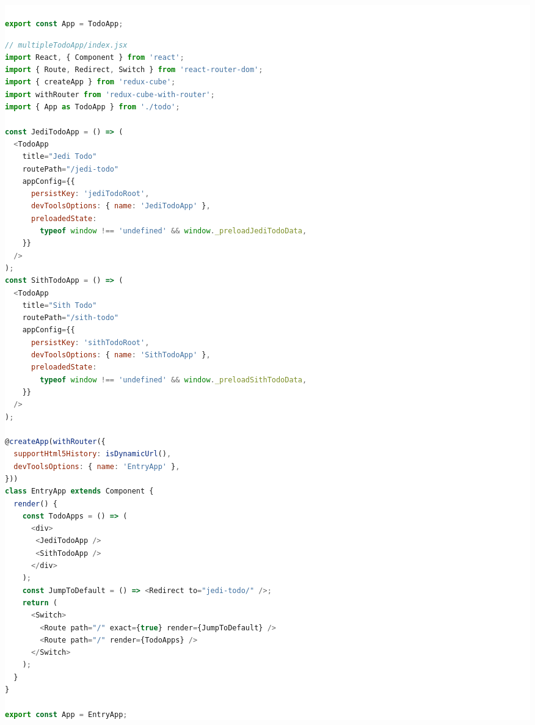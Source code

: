 ```js

export const App = TodoApp;
```

```js
// multipleTodoApp/index.jsx
import React, { Component } from 'react';
import { Route, Redirect, Switch } from 'react-router-dom';
import { createApp } from 'redux-cube';
import withRouter from 'redux-cube-with-router';
import { App as TodoApp } from './todo';

const JediTodoApp = () => (
  <TodoApp
    title="Jedi Todo"
    routePath="/jedi-todo"
    appConfig={{
      persistKey: 'jediTodoRoot',
      devToolsOptions: { name: 'JediTodoApp' },
      preloadedState:
        typeof window !== 'undefined' && window._preloadJediTodoData,
    }}
  />
);
const SithTodoApp = () => (
  <TodoApp
    title="Sith Todo"
    routePath="/sith-todo"
    appConfig={{
      persistKey: 'sithTodoRoot',
      devToolsOptions: { name: 'SithTodoApp' },
      preloadedState:
        typeof window !== 'undefined' && window._preloadSithTodoData,
    }}
  />
);

@createApp(withRouter({
  supportHtml5History: isDynamicUrl(),
  devToolsOptions: { name: 'EntryApp' },
}))
class EntryApp extends Component {
  render() {
    const TodoApps = () => (
      <div>
       <JediTodoApp />
       <SithTodoApp />
      </div>
    );
    const JumpToDefault = () => <Redirect to="jedi-todo/" />;
    return (
      <Switch>
        <Route path="/" exact={true} render={JumpToDefault} />
        <Route path="/" render={TodoApps} />
      </Switch>
    );
  }
}

export const App = EntryApp;
```
